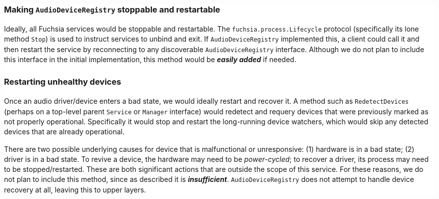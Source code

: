 ### Making `AudioDeviceRegistry` stoppable and restartable

Ideally, all Fuchsia services would be stoppable and restartable. The
`fuchsia.process.Lifecycle` protocol (specifically its lone method `Stop`) is
used to instruct services to unbind and exit. If `AudioDeviceRegistry`
implemented this, a client could call it and then restart the service by
reconnecting to any discoverable `AudioDeviceRegistry` interface. Although we do
not plan to include this interface in the initial implementation, this method
would be ***easily added*** if needed.

### Restarting unhealthy devices

Once an audio driver/device enters a bad state, we would ideally restart and
recover it. A method such as `RedetectDevices` (perhaps on a top-level parent
`Service` or `Manager` interface) would redetect and requery devices that were
previously marked as not properly operational. Specifically it would stop and
restart the long-running device watchers, which would skip any detected devices
that are already operational.

There are two possible underlying causes for device that is malfunctional or
unresponsive: (1) hardware is in a bad state; (2) driver is in a bad state. To
revive a device, the hardware may need to be *power-cycled*; to recover a
driver, its process may need to be stopped/restarted. These are both significant
actions that are outside the scope of this service. For these reasons, we do not
plan to include this method, since as described it is ***insufficient***.
`AudioDeviceRegistry` does not attempt to handle device recovery at all, leaving
this to upper layers.
